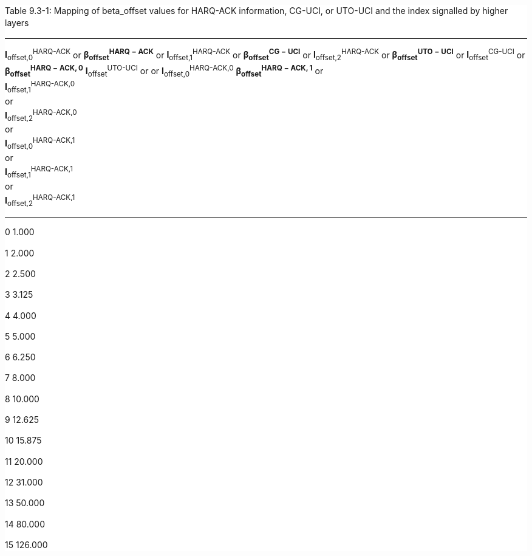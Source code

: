 Table 9.3-1: Mapping of beta_offset values for HARQ-ACK information,
CG-UCI, or UTO-UCI and the index signalled by higher layers

  -----------------------------------------------------------------------------------------------------------------
  $\mathbf{I}_{\text{offset,0}}^{\text{HARQ-ACK}}$ or  $\mathbf{\beta}_{\mathbf{offset}}^{\mathbf{HARQ - ACK}}$ or
  $\mathbf{I}_{\text{offset,1}}^{\text{HARQ-ACK}}$ or  $\mathbf{\beta}_{\mathbf{offset}}^{\mathbf{CG - UCI}}$ or
  $\mathbf{I}_{\text{offset,2}}^{\text{HARQ-ACK}}$ or  $\mathbf{\beta}_{\mathbf{offset}}^{\mathbf{UTO - UCI}}$ or
  $\mathbf{I}_{\text{offset}}^{\text{CG-UCI}}$ or      $\mathbf{\beta}_{\mathbf{offset}}^{\mathbf{HARQ - ACK,0}}$
  $\mathbf{I}_{\text{offset}}^{\text{UTO-UCI}}$ or     or
  $\mathbf{I}_{\text{offset,0}}^{\text{HARQ-ACK,0}}$   $\mathbf{\beta}_{\mathbf{offset}}^{\mathbf{HARQ - ACK,1}}$
  or                                                   
  $\mathbf{I}_{\text{offset,1}}^{\text{HARQ-ACK,0}}$   
  or                                                   
  $\mathbf{I}_{\text{offset,2}}^{\text{HARQ-ACK,0}}$   
  or                                                   
  $\mathbf{I}_{\text{offset,0}}^{\text{HARQ-ACK,1}}$   
  or                                                   
  $\mathbf{I}_{\text{offset,1}}^{\text{HARQ-ACK,1}}$   
  or                                                   
  $\mathbf{I}_{\text{offset,2}}^{\text{HARQ-ACK,1}}$   
  ---------------------------------------------------- ------------------------------------------------------------
  0                                                    1.000

  1                                                    2.000

  2                                                    2.500

  3                                                    3.125

  4                                                    4.000

  5                                                    5.000

  6                                                    6.250

  7                                                    8.000

  8                                                    10.000

  9                                                    12.625

  10                                                   15.875

  11                                                   20.000

  12                                                   31.000

  13                                                   50.000

  14                                                   80.000

  15                                                   126.000
